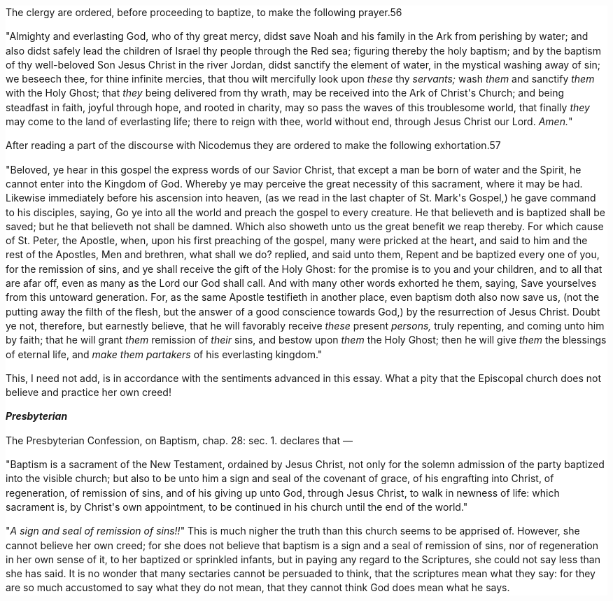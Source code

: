 The clergy are ordered, before proceeding to baptize, to make the following prayer.56

"Almighty and everlasting God, who of thy great mercy, didst save Noah and his family in the Ark from perishing by water; and also didst safely lead the children of Israel thy people through the Red sea; figuring thereby the holy baptism; and by the baptism of thy well-beloved Son Jesus Christ  in  the  river  Jordan,  didst  sanctify  the  element  of water, in the mystical washing away of sin; we beseech thee, for thine infinite  mercies, that thou  wilt mercifully look upon *these* thy *servants;* wash *them* and sanctify *them* with the Holy Ghost; that  *they* being delivered from thy wrath, may be received into the Ark of Christ's Church; and being steadfast in faith, joyful through hope, and rooted in charity, may so pass the waves of this troublesome world, that finally *they* may come to the land of everlasting life; there to reign with thee, world without end, through Jesus Christ our Lord. *Amen.*" 

After  reading  a  part  of  the  discourse  with  Nicodemus  they  are ordered to make the following exhortation.57

"Beloved, ye hear in this gospel the express words of our Savior Christ, that except a man be born of water and the Spirit, he cannot enter into the Kingdom of God. Whereby ye  may  perceive  the  great  necessity  of  this  sacrament, where  it  may  be  had.  Likewise  immediately  before  his ascension into heaven, (as we read in the last chapter of St. Mark's Gospel,) he gave command to his disciples, saying, Go ye into all the world and preach the gospel to every creature. He that believeth and is baptized shall be saved; but  he  that  believeth  not  shall  be  damned.  Which  also showeth  unto  us  the  great  benefit  we  reap  thereby.  For which cause of St. Peter, the Apostle, when, upon his first preaching of the gospel, many were pricked at the heart, and  said  to  him  and  the  rest  of  the  Apostles,  Men  and brethren, what shall we do? replied, and said unto them, Repent and be baptized every one of you, for the remission of sins, and ye shall receive the gift of the Holy Ghost: for the promise is to you and your children, and to all that are afar off, even as many as the Lord our God shall call. And with  many  other  words  exhorted  he  them,  saying,  Save yourselves from this untoward generation. For, as the same Apostle testifieth in another place, even baptism doth also now save us, (not the putting away the filth of the flesh, but the  answer  of  a  good  conscience  towards  God,)  by  the resurrection of Jesus Christ. Doubt ye not, therefore, but earnestly  believe,  that  he  will  favorably  receive  *these* present *persons,* truly repenting, and coming unto him by faith; that he will grant *them* remission of *their* sins, and bestow upon *them* the Holy Ghost; then he will give *them* the blessings of eternal life, and *make them partakers* of his everlasting kingdom." 

This, I need not add, is in accordance with the sentiments advanced in  this  essay.  What  a  pity  that  the  Episcopal  church  does  not believe and practice her own creed! 

***Presbyterian*** 

The  Presbyterian  Confession,  on  Baptism,  chap.  28:  sec.  1. declares that —  

"Baptism is a sacrament of the New Testament, ordained by Jesus Christ, not only for the solemn admission of the party baptized into the visible church; but also to be unto him  a  sign  and  seal  of  the  covenant  of  grace,  of  his engrafting into Christ, of regeneration, of remission of sins, and of his  giving up unto  God, through Jesus Christ, to walk in newness of life: which sacrament is, by Christ's own appointment, to be continued in his church until the end of the world." 

"*A sign and seal of remission of sins!!*" This is much nigher the truth  than  this  church  seems  to  be  apprised  of.  However,  she cannot believe her own creed; for she does not believe that baptism is a sign and a seal of remission of sins, nor of regeneration in her own sense of it, to her baptized or sprinkled infants, but in paying any regard to the Scriptures, she could not say less than she has said. It is no wonder that many sectaries cannot be persuaded to think, that the scriptures mean what they say: for they are so much accustomed to say what they do not mean, that they cannot think God does mean what he says. 
